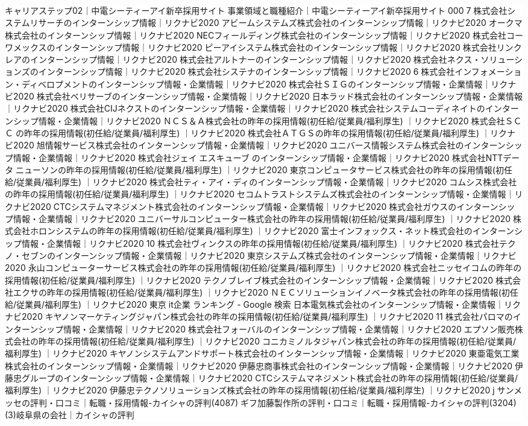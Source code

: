 キャリアステップ02｜中電シーティーアイ新卒採用サイト
事業領域と職種紹介｜中電シーティーアイ新卒採用サイト
000
7
株式会社システムリサーチのインターンシップ情報｜リクナビ2020
アビームシステムズ株式会社のインターンシップ情報｜リクナビ2020
オークマ株式会社のインターンシップ情報｜リクナビ2020
NECフィールディング株式会社のインターンシップ情報｜リクナビ2020
株式会社コーワメックスのインターンシップ情報｜リクナビ2020
ピーアイシステム株式会社のインターンシップ情報｜リクナビ2020
株式会社リンクレアのインターンシップ情報｜リクナビ2020
株式会社アルトナーのインターンシップ情報｜リクナビ2020
株式会社ネクス・ソリューションズのインターンシップ情報｜リクナビ2020
株式会社システナのインターンシップ情報｜リクナビ2020
6
株式会社インフォメーション・ディベロプメントのインターンシップ情報・企業情報｜リクナビ2020
株式会社ＳＩＧのインターンシップ情報・企業情報｜リクナビ2020
株式会社ベリサーブのインターンシップ情報・企業情報｜リクナビ2020
日本ラッド株式会社のインターンシップ情報・企業情報｜リクナビ2020
株式会社CIJネクストのインターンシップ情報・企業情報｜リクナビ2020
株式会社システムコーディネイトのインターンシップ情報・企業情報｜リクナビ2020
ＮＣＳ＆Ａ株式会社の昨年の採用情報(初任給/従業員/福利厚生) ｜リクナビ2020
株式会社ＳＣＣ の昨年の採用情報(初任給/従業員/福利厚生) ｜リクナビ2020
株式会社ＡＴＧＳの昨年の採用情報(初任給/従業員/福利厚生) ｜リクナビ2020
旭情報サービス株式会社のインターンシップ情報・企業情報｜リクナビ2020
ユニバース情報システム株式会社のインターンシップ情報・企業情報｜リクナビ2020
株式会社ジェイ エスキューブ のインターンシップ情報・企業情報｜リクナビ2020
株式会社NTTデータ ニューソンの昨年の採用情報(初任給/従業員/福利厚生) ｜リクナビ2020
東京コンピュータサービス株式会社の昨年の採用情報(初任給/従業員/福利厚生) ｜リクナビ2020
株式会社ティ・アイ・ディのインターンシップ情報・企業情報｜リクナビ2020
コムシス株式会社の昨年の採用情報(初任給/従業員/福利厚生) ｜リクナビ2020
セコムトラストシステムズ株式会社のインターンシップ情報・企業情報｜リクナビ2020
CTCシステムマネジメント株式会社のインターンシップ情報・企業情報｜リクナビ2020
株式会社ガウスのインターンシップ情報・企業情報｜リクナビ2020
ユニバーサルコンピューター株式会社の昨年の採用情報(初任給/従業員/福利厚生) ｜リクナビ2020
株式会社ホロンシステムの昨年の採用情報(初任給/従業員/福利厚生) ｜リクナビ2020
富士インフォックス・ネット株式会社のインターンシップ情報・企業情報｜リクナビ2020
10
株式会社ヴィンクスの昨年の採用情報(初任給/従業員/福利厚生) ｜リクナビ2020
株式会社テクノ・セブンのインターンシップ情報・企業情報｜リクナビ2020
東京システムズ株式会社のインターンシップ情報・企業情報｜リクナビ2020
永山コンピューターサービス株式会社の昨年の採用情報(初任給/従業員/福利厚生) ｜リクナビ2020
株式会社ニッセイコムの昨年の採用情報(初任給/従業員/福利厚生) ｜リクナビ2020
テクノブレイブ株式会社のインターンシップ情報・企業情報｜リクナビ2020
株式会社エクサの昨年の採用情報(初任給/従業員/福利厚生) ｜リクナビ2020
ＮＥＣソリューションイノベータ株式会社の昨年の採用情報(初任給/従業員/福利厚生) ｜リクナビ2020
東京 it企業 ランキング - Google 検索
日本電気株式会社のインターンシップ情報・企業情報｜リクナビ2020
キヤノンマーケティングジャパン株式会社の昨年の採用情報(初任給/従業員/福利厚生) ｜リクナビ2020
11
株式会社パロマのインターンシップ情報・企業情報｜リクナビ2020
株式会社フォーバルのインターンシップ情報・企業情報｜リクナビ2020
エプソン販売株式会社の昨年の採用情報(初任給/従業員/福利厚生) ｜リクナビ2020
コニカミノルタジャパン株式会社の昨年の採用情報(初任給/従業員/福利厚生) ｜リクナビ2020
キヤノンシステムアンドサポート株式会社のインターンシップ情報・企業情報｜リクナビ2020
東亜電気工業株式会社のインターンシップ情報・企業情報｜リクナビ2020
伊藤忠商事株式会社のインターンシップ情報・企業情報｜リクナビ2020
伊藤忠グループのインターンシップ情報・企業情報｜リクナビ2020
CTCシステムマネジメント株式会社の昨年の採用情報(初任給/従業員/福利厚生) ｜リクナビ2020
伊藤忠テクノソリューションズ株式会社の昨年の採用情報(初任給/従業員/福利厚生) ｜リクナビ2020
j
サンメッセの評判・口コミ｜転職・採用情報-カイシャの評判(4087)
ギフ加藤製作所の評判・口コミ｜転職・採用情報-カイシャの評判(3204)
(3)岐阜県の会社｜カイシャの評判